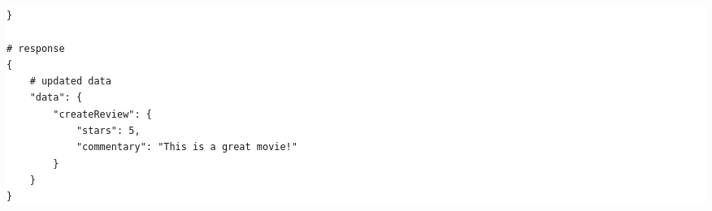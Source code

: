 ```gql
}

# response
{
	# updated data
	"data": {
	    "createReview": {
		    "stars": 5,
		    "commentary": "This is a great movie!"
		}
	}
}
```